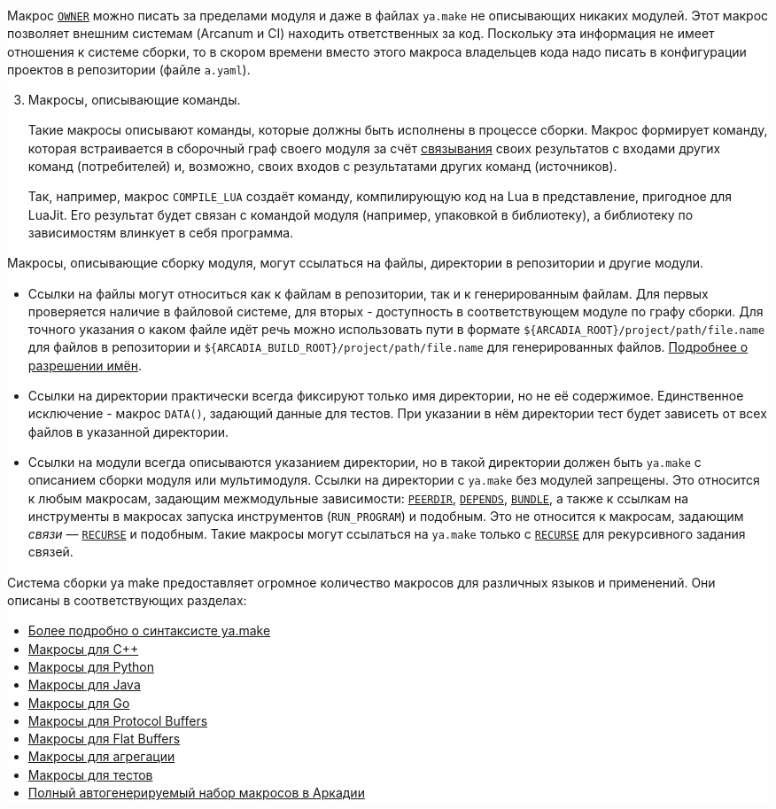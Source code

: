    Макрос [`OWNER`](./common/macros.md#owner) можно писать за пределами модуля и даже в файлах `ya.make` не описывающих никаких модулей. Этот макрос позволяет внешним системам 
   (Arcanum и CI) находить ответственных за код. Поскольку эта информация не имеет отношения к системе сборки, то в скором времени вместо этого макроса владельцев кода надо писать 
   в конфигурации проектов в репозитории (файле `a.yaml`).

3. Макросы, описывающие команды.

   Такие макросы описывают команды, которые должны быть исполнены в процессе сборки. Макрос формирует команду, которая встраивается в сборочный граф своего модуля за счёт
   [связывания](../general/how_it_works.md#resolving) своих результатов с входами других команд (потребителей) и, возможно, своих входов с результатами других команд (источников).

   Так, например, макрос `COMPILE_LUA` создаёт команду, компилирующую код на Lua в представление, пригодное для LuaJit. Его результат будет связан с командой модуля
   (например, упаковкой в библиотеку), а библиотеку по зависимостям влинкует в себя программа.


Макросы, описывающие сборку модуля, могут ссылаться на файлы, директории в репозитории и другие модули.

- Ссылки на файлы могут относиться как к файлам в репозитории, так и к генерированным файлам. Для первых проверяется наличие в файловой системе, для вторых - доступность
  в соответствующем модуле по графу сборки. Для точного указания о каком файле идёт речь можно использовать пути в формате `${ARCADIA_ROOT}/project/path/file.name` для
  файлов в репозитории и `${ARCADIA_BUILD_ROOT}/project/path/file.name` для генерированных файлов. [Подробнее о разрешении имён](../general/how_it_works.md#resolving).

- Ссылки на директории практически всегда фиксируют только имя директории, но не её содержимое. Единственное исключение - макрос `DATA()`, задающий данные для тестов.
  При указании в нём директории тест будет зависеть от всех файлов в указанной директории.

- Ссылки на модули всегда описываются указанием директории, но в такой директории должен быть `ya.make` с описанием сборки модуля или мультимодуля.
  Ссылки на директории с `ya.make` без модулей запрещены. Это относится к любым макросам, задающим межмодульные зависимости: [`PEERDIR`](./common/macros.md#peerdir), [`DEPENDS`](./tests/common.md#depends), [`BUNDLE`](./common/macros.md#bundle), а также к ссылкам на инструменты в
  макросах запуска инструментов (`RUN_PROGRAM`) и подобным. Это не относится к макросам, задающим *связи* — [`RECURSE`](./common/macros.md#recurse) и подобным. Такие макросы могут ссылаться на `ya.make`
  только с [`RECURSE`](./common/macros.md#recurse) для рекурсивного задания связей.


Система сборки ya make предоставляет огромное количество макросов для различных языков и применений. Они описаны в соответствующих разделах:

- [Более подробно о синтаксисте ya.make](./syntax.md)
- [Макросы для C++](cpp/macros.md)
- [Макросы для Python](python/macros.md)
- [Макросы для Java](java/macros.md)
- [Макросы для Go](go/macros.md)
- [Макросы для Protocol Buffers](proto/macros.md)
- [Макросы для Flat Buffers](flatbuf/macros.md)
- [Макросы для агрегации](package/macros.md)
- [Макросы для тестов](tests/common.md)
- [Полный автогенерируемый набор макросов в Аркадии](https://a.yandex-team.ru/arc_vcs/build/docs/readme.md)
